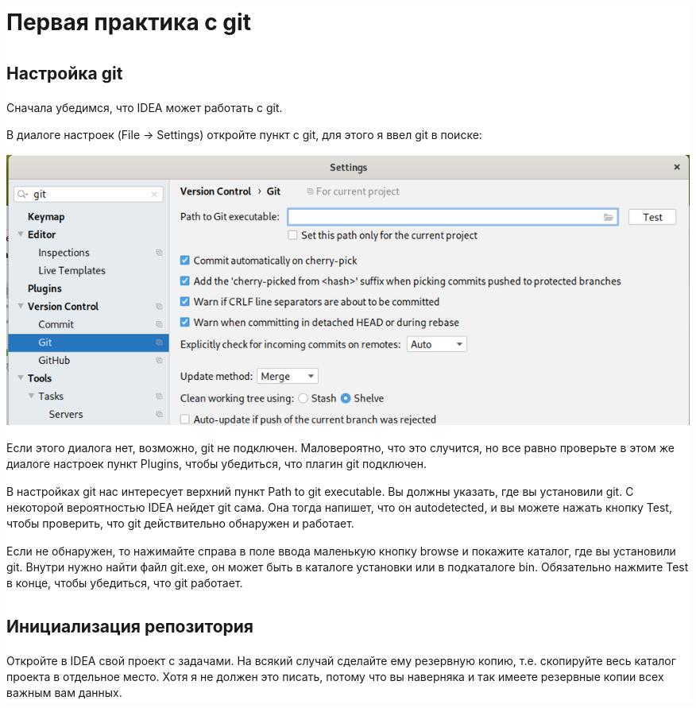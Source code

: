 # Первая практика с git

## Настройка git

Сначала убедимся, что IDEA может работать c git.

В диалоге настроек (File -> Settings) откройте пункт c git, для
этого я ввел git в поиске:

![screenshot](git-settings.png)

Если этого диалога нет, возможно, git не подключен. Маловероятно,
что это случится, но все равно проверьте в этом же диалоге
настроек пункт Plugins, чтобы убедиться, что плагин git
подключен.

В настройках git нас интересует верхний пункт Path to git executable.
Вы должны указать, где вы установили git. С некоторой вероятностью
IDEA нейдет git сама. Она тогда напишет, что он autodetected,
и вы можете нажать кнопку Test, чтобы проверить, что git
действительно обнаружен и работает.

Если не обнаружен, то нажимайте справа в поле ввода маленькую
кнопку browse и покажите каталог, где вы установили git. Внутри
нужно найти файл git.exe, он может быть в каталоге установки
или в подкаталоге bin. Обязательно нажмите Test в конце,
чтобы убедиться, что git работает.

## Инициализация репозитория

Откройте в IDEA свой проект с задачами. На всякий случай сделайте
ему резервную копию, т.е. скопируйте весь каталог проекта
в отдельное место. Хотя я не должен это писать, потому что вы
наверняка и так имеете резервные копии всех важным вам
данных.
